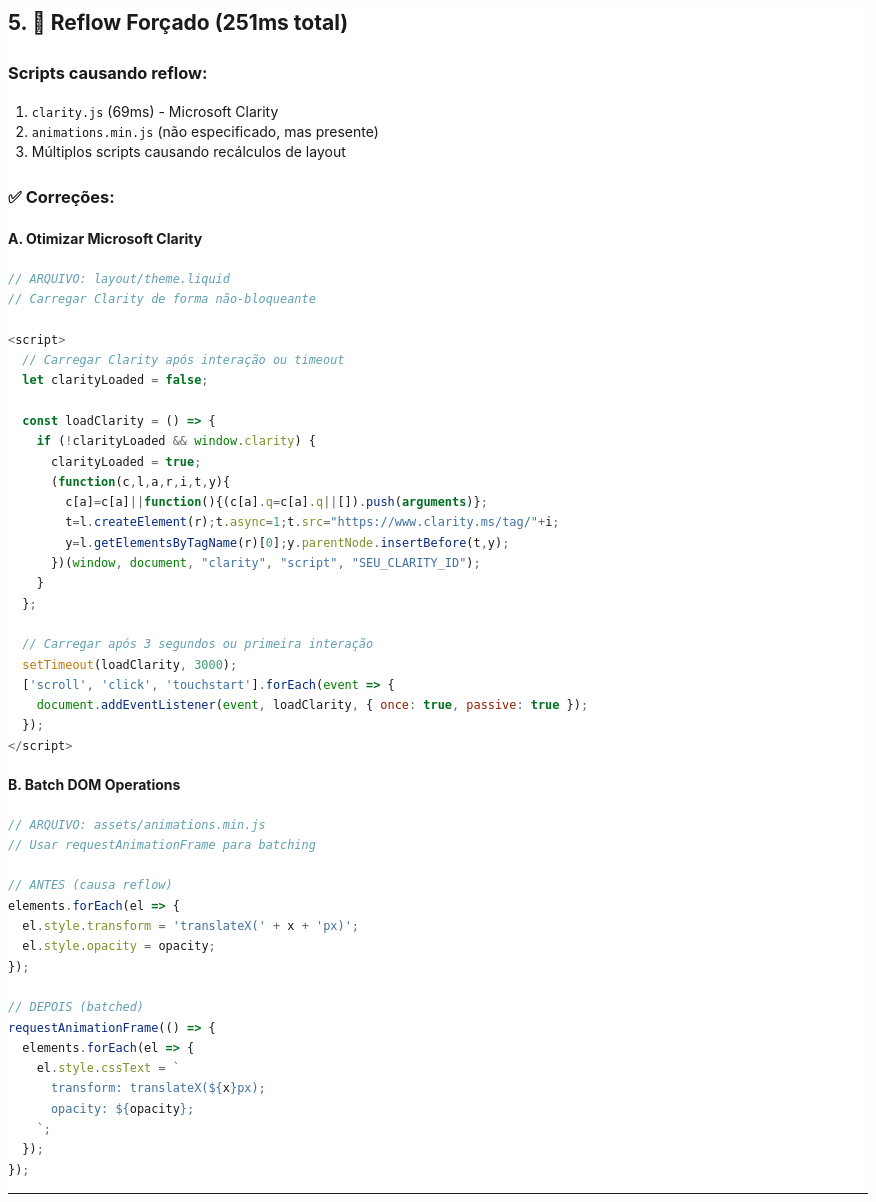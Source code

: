
## 5. 🔄 Reflow Forçado (251ms total)

### Scripts causando reflow:
1. `clarity.js` (69ms) - Microsoft Clarity
2. `animations.min.js` (não especificado, mas presente)
3. Múltiplos scripts causando recálculos de layout

### ✅ Correções:

#### A. Otimizar Microsoft Clarity
```javascript
// ARQUIVO: layout/theme.liquid
// Carregar Clarity de forma não-bloqueante

<script>
  // Carregar Clarity após interação ou timeout
  let clarityLoaded = false;
  
  const loadClarity = () => {
    if (!clarityLoaded && window.clarity) {
      clarityLoaded = true;
      (function(c,l,a,r,i,t,y){
        c[a]=c[a]||function(){(c[a].q=c[a].q||[]).push(arguments)};
        t=l.createElement(r);t.async=1;t.src="https://www.clarity.ms/tag/"+i;
        y=l.getElementsByTagName(r)[0];y.parentNode.insertBefore(t,y);
      })(window, document, "clarity", "script", "SEU_CLARITY_ID");
    }
  };
  
  // Carregar após 3 segundos ou primeira interação
  setTimeout(loadClarity, 3000);
  ['scroll', 'click', 'touchstart'].forEach(event => {
    document.addEventListener(event, loadClarity, { once: true, passive: true });
  });
</script>
```

#### B. Batch DOM Operations
```javascript
// ARQUIVO: assets/animations.min.js
// Usar requestAnimationFrame para batching

// ANTES (causa reflow)
elements.forEach(el => {
  el.style.transform = 'translateX(' + x + 'px)';
  el.style.opacity = opacity;
});

// DEPOIS (batched)
requestAnimationFrame(() => {
  elements.forEach(el => {
    el.style.cssText = `
      transform: translateX(${x}px);
      opacity: ${opacity};
    `;
  });
});
```

---
